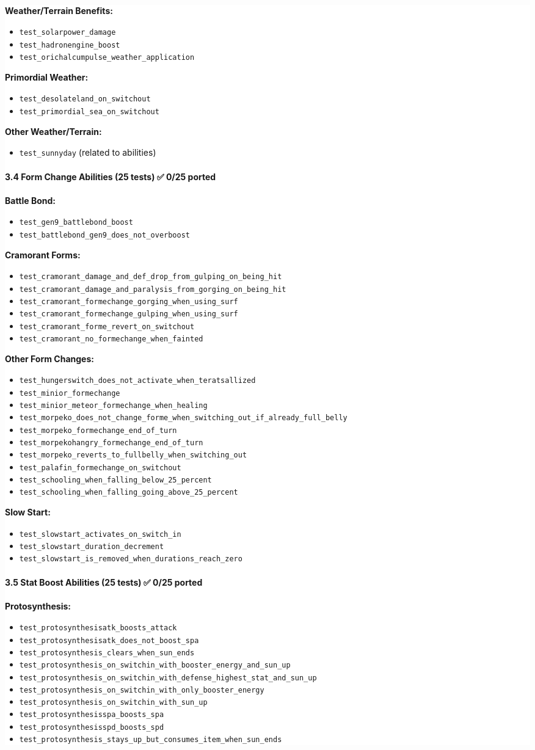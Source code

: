 **Weather/Terrain Benefits:**
- `test_solarpower_damage`
- `test_hadronengine_boost`
- `test_orichalcumpulse_weather_application`

**Primordial Weather:**
- `test_desolateland_on_switchout`
- `test_primordial_sea_on_switchout`

**Other Weather/Terrain:**
- `test_sunnyday` (related to abilities)

#### 3.4 Form Change Abilities (25 tests) ✅ **0/25 ported**
**Battle Bond:**
- `test_gen9_battlebond_boost`
- `test_battlebond_gen9_does_not_overboost`

**Cramorant Forms:**
- `test_cramorant_damage_and_def_drop_from_gulping_on_being_hit`
- `test_cramorant_damage_and_paralysis_from_gorging_on_being_hit`
- `test_cramorant_formechange_gorging_when_using_surf`
- `test_cramorant_formechange_gulping_when_using_surf`
- `test_cramorant_forme_revert_on_switchout`
- `test_cramorant_no_formechange_when_fainted`

**Other Form Changes:**
- `test_hungerswitch_does_not_activate_when_teratsallized`
- `test_minior_formechange`
- `test_minior_meteor_formechange_when_healing`
- `test_morpeko_does_not_change_forme_when_switching_out_if_already_full_belly`
- `test_morpeko_formechange_end_of_turn`
- `test_morpekohangry_formechange_end_of_turn`
- `test_morpeko_reverts_to_fullbelly_when_switching_out`
- `test_palafin_formechange_on_switchout`
- `test_schooling_when_falling_below_25_percent`
- `test_schooling_when_falling_going_above_25_percent`

**Slow Start:**
- `test_slowstart_activates_on_switch_in`
- `test_slowstart_duration_decrement`
- `test_slowstart_is_removed_when_durations_reach_zero`

#### 3.5 Stat Boost Abilities (25 tests) ✅ **0/25 ported**
**Protosynthesis:**
- `test_protosynthesisatk_boosts_attack`
- `test_protosynthesisatk_does_not_boost_spa`
- `test_protosynthesis_clears_when_sun_ends`
- `test_protosynthesis_on_switchin_with_booster_energy_and_sun_up`
- `test_protosynthesis_on_switchin_with_defense_highest_stat_and_sun_up`
- `test_protosynthesis_on_switchin_with_only_booster_energy`
- `test_protosynthesis_on_switchin_with_sun_up`
- `test_protosynthesisspa_boosts_spa`
- `test_protosynthesisspd_boosts_spd`
- `test_protosynthesis_stays_up_but_consumes_item_when_sun_ends`
